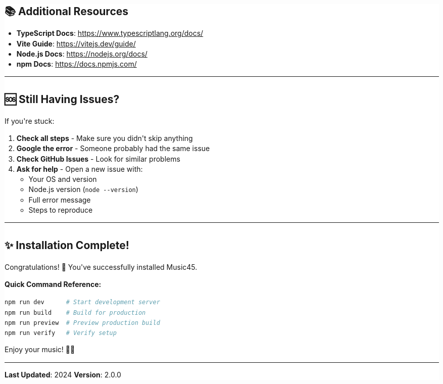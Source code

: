 
## 📚 Additional Resources

- **TypeScript Docs**: https://www.typescriptlang.org/docs/
- **Vite Guide**: https://vitejs.dev/guide/
- **Node.js Docs**: https://nodejs.org/docs/
- **npm Docs**: https://docs.npmjs.com/

---

## 🆘 Still Having Issues?

If you're stuck:

1. **Check all steps** - Make sure you didn't skip anything
2. **Google the error** - Someone probably had the same issue
3. **Check GitHub Issues** - Look for similar problems
4. **Ask for help** - Open a new issue with:
   - Your OS and version
   - Node.js version (`node --version`)
   - Full error message
   - Steps to reproduce

---

## ✨ Installation Complete!

Congratulations! 🎉 You've successfully installed Music45.

**Quick Command Reference:**
```bash
npm run dev      # Start development server
npm run build    # Build for production
npm run preview  # Preview production build
npm run verify   # Verify setup
```

Enjoy your music! 🎵🎶

---

**Last Updated**: 2024
**Version**: 2.0.0